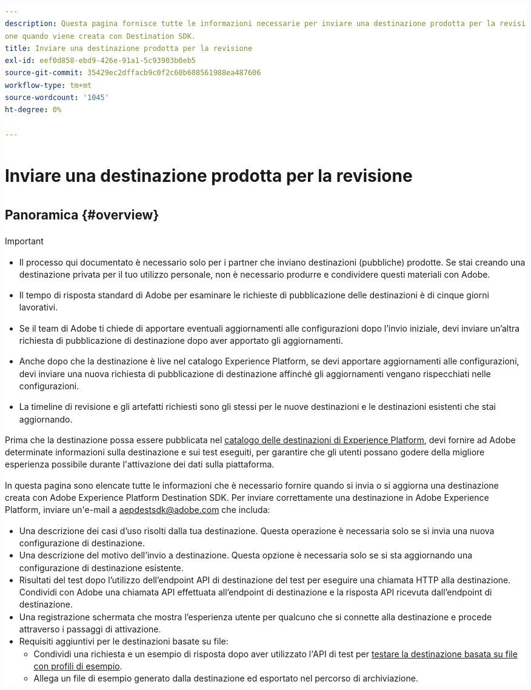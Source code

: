 ```yaml
---
description: Questa pagina fornisce tutte le informazioni necessarie per inviare una destinazione prodotta per la revisione quando viene creata con Destination SDK.
title: Inviare una destinazione prodotta per la revisione
exl-id: eef0d858-ebd9-426e-91a1-5c93903b0eb5
source-git-commit: 35429ec2dffacb9c0f2c60b608561988ea487606
workflow-type: tm+mt
source-wordcount: '1045'
ht-degree: 0%

---
```


# Inviare una destinazione prodotta per la revisione

## Panoramica {#overview}

>[!IMPORTANT]
>
>* Il processo qui documentato è necessario solo per i partner che inviano destinazioni (pubbliche) prodotte. Se stai creando una destinazione privata per il tuo utilizzo personale, non è necessario produrre e condividere questi materiali con Adobe.
>
>* Il tempo di risposta standard di Adobe per esaminare le richieste di pubblicazione delle destinazioni è di cinque giorni lavorativi.
>
>* Se il team di Adobe ti chiede di apportare eventuali aggiornamenti alle configurazioni dopo l’invio iniziale, devi inviare un’altra richiesta di pubblicazione di destinazione dopo aver apportato gli aggiornamenti.
>
>* Anche dopo che la destinazione è live nel catalogo Experience Platform, se devi apportare aggiornamenti alle configurazioni, devi inviare una nuova richiesta di pubblicazione di destinazione affinché gli aggiornamenti vengano rispecchiati nelle configurazioni.
>
>* La timeline di revisione e gli artefatti richiesti sono gli stessi per le nuove destinazioni e le destinazioni esistenti che stai aggiornando.

Prima che la destinazione possa essere pubblicata nel [catalogo delle destinazioni di Experience Platform](/help/destinations/catalog/overview.md), devi fornire ad Adobe determinate informazioni sulla destinazione e sui test eseguiti, per garantire che gli utenti possano godere della migliore esperienza possibile durante l&#39;attivazione dei dati sulla piattaforma.

In questa pagina sono elencate tutte le informazioni che è necessario fornire quando si invia o si aggiorna una destinazione creata con Adobe Experience Platform Destination SDK. Per inviare correttamente una destinazione in Adobe Experience Platform, inviare un&#39;e-mail a <aepdestsdk@adobe.com> che includa:

* Una descrizione dei casi d’uso risolti dalla tua destinazione. Questa operazione è necessaria solo se si invia una nuova configurazione di destinazione.
* Una descrizione del motivo dell’invio a destinazione. Questa opzione è necessaria solo se si sta aggiornando una configurazione di destinazione esistente.
* Risultati del test dopo l’utilizzo dell’endpoint API di destinazione del test per eseguire una chiamata HTTP alla destinazione. Condividi con Adobe una chiamata API effettuata all’endpoint di destinazione e la risposta API ricevuta dall’endpoint di destinazione.
* Una registrazione schermata che mostra l’esperienza utente per qualcuno che si connette alla destinazione e procede attraverso i passaggi di attivazione.
* Requisiti aggiuntivi per le destinazioni basate su file:
   * Condividi una richiesta e un esempio di risposta dopo aver utilizzato l&#39;API di test per [testare la destinazione basata su file con profili di esempio](../testing-api/batch-destinations/file-based-destination-testing-api.md).
   * Allega un file di esempio generato dalla destinazione ed esportato nel percorso di archiviazione.